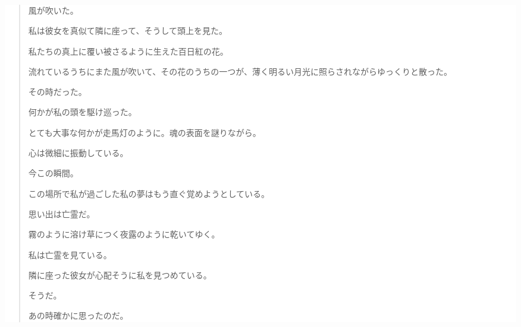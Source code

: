 >   
> 
> 風が吹いた。
> 
>   
> 
> 私は彼女を真似て隣に座って、そうして頭上を見た。
> 
>   
> 
> 私たちの真上に覆い被さるように生えた百日紅の花。
> 
>   
> 
> 流れているうちにまた風が吹いて、その花のうちの一つが、薄く明るい月光に照らされながらゆっくりと散った。
> 
>   
> 
> その時だった。
> 
>   
> 
> 何かが私の頭を駆け巡った。
> 
>   
> 
> とても大事な何かが走馬灯のように。魂の表面を謎りながら。
> 
>   
> 
> 心は微細に振動している。
> 
>   
> 
> 今この瞬間。
> 
>   
> 
> この場所で私が過ごした私の夢はもう直ぐ覚めようとしている。
> 
>   
> 
> 思い出は亡霊だ。
> 
>   
> 
> 霧のように溶け草につく夜露のように乾いてゆく。
> 
>   
> 
> 私は亡霊を見ている。
> 
>   
> 
> 隣に座った彼女が心配そうに私を見つめている。
> 
>   
> 
> そうだ。
> 
>   
> 
> あの時確かに思ったのだ。
> 